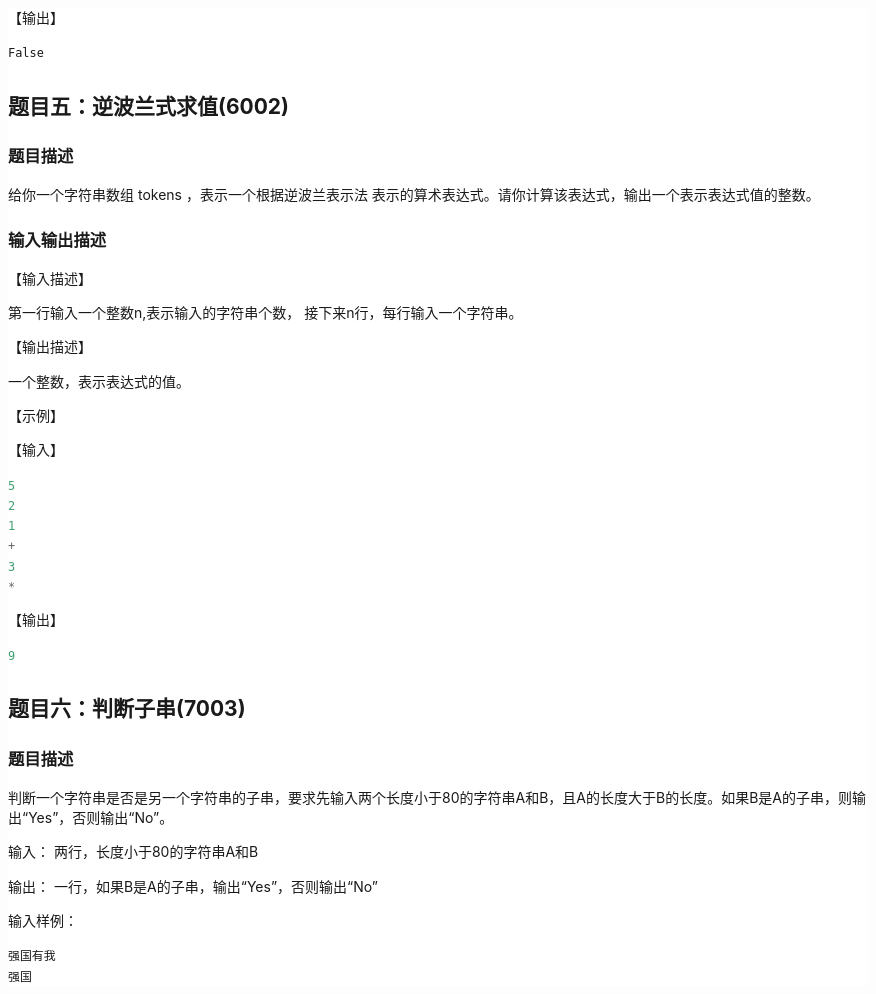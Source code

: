 【输出】

```c
False
```

## 题目五：逆波兰式求值(6002)

### 题目描述

给你一个字符串数组 tokens ，表示一个根据逆波兰表示法 表示的算术表达式。请你计算该表达式，输出一个表示表达式值的整数。

### 输入输出描述

【输入描述】

第一行输入一个整数n,表示输入的字符串个数，
接下来n行，每行输入一个字符串。

【输出描述】

一个整数，表示表达式的值。

【示例】

【输入】

```c
5
2
1
+
3
*   
```

【输出】

```c
9
```

## 题目六：判断子串(7003)

### 题目描述

判断一个字符串是否是另一个字符串的子串，要求先输入两个长度小于80的字符串A和B，且A的长度大于B的长度。如果B是A的子串，则输出“Yes”，否则输出“No”。

输入： 两行，长度小于80的字符串A和B

输出： 一行，如果B是A的子串，输出“Yes”，否则输出“No”

输入样例：

```c
强国有我
强国
```
